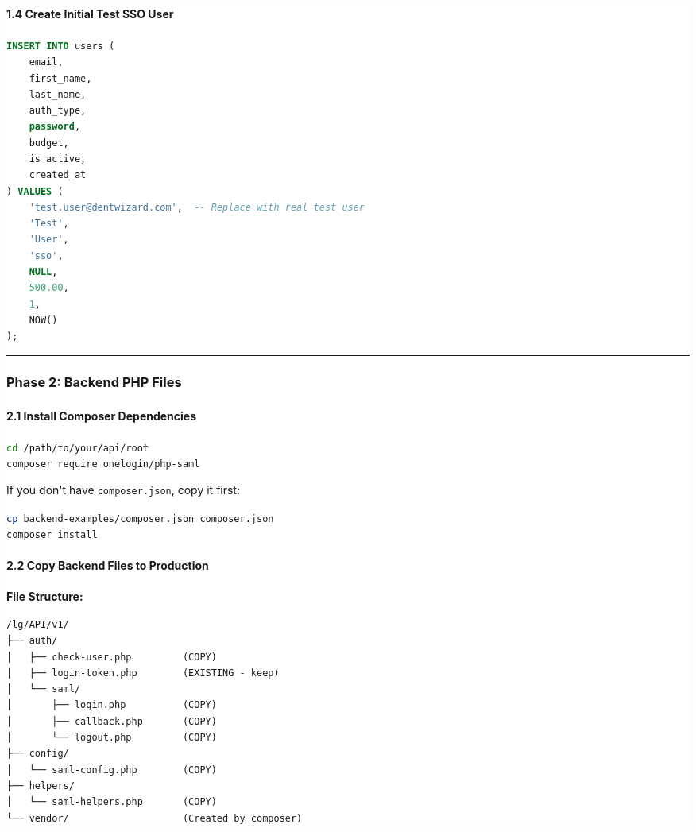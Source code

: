 #### 1.4 Create Initial Test SSO User
```sql
INSERT INTO users (
    email,
    first_name,
    last_name,
    auth_type,
    password,
    budget,
    is_active,
    created_at
) VALUES (
    'test.user@dentwizard.com',  -- Replace with real test user
    'Test',
    'User',
    'sso',
    NULL,
    500.00,
    1,
    NOW()
);
```

---

### Phase 2: Backend PHP Files

#### 2.1 Install Composer Dependencies
```bash
cd /path/to/your/api/root
composer require onelogin/php-saml
```

If you don't have `composer.json`, copy it first:
```bash
cp backend-examples/composer.json composer.json
composer install
```

#### 2.2 Copy Backend Files to Production

**File Structure:**
```
/lg/API/v1/
├── auth/
│   ├── check-user.php         (COPY)
│   ├── login-token.php        (EXISTING - keep)
│   └── saml/
│       ├── login.php          (COPY)
│       ├── callback.php       (COPY)
│       └── logout.php         (COPY)
├── config/
│   └── saml-config.php        (COPY)
├── helpers/
│   └── saml-helpers.php       (COPY)
└── vendor/                    (Created by composer)
```
